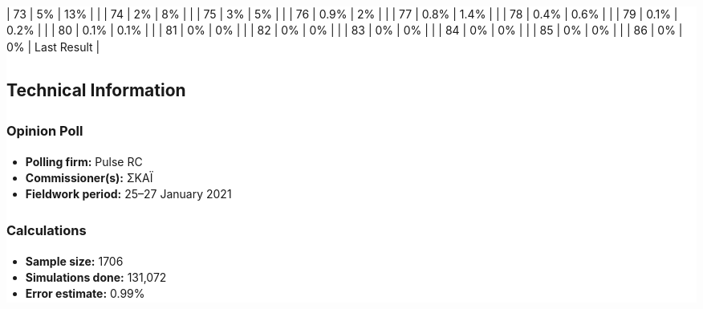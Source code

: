 | 73 | 5% | 13% |  |
| 74 | 2% | 8% |  |
| 75 | 3% | 5% |  |
| 76 | 0.9% | 2% |  |
| 77 | 0.8% | 1.4% |  |
| 78 | 0.4% | 0.6% |  |
| 79 | 0.1% | 0.2% |  |
| 80 | 0.1% | 0.1% |  |
| 81 | 0% | 0% |  |
| 82 | 0% | 0% |  |
| 83 | 0% | 0% |  |
| 84 | 0% | 0% |  |
| 85 | 0% | 0% |  |
| 86 | 0% | 0% | Last Result |


## Technical Information

### Opinion Poll

+ **Polling firm:** Pulse RC
+ **Commissioner(s):** ΣΚΑΪ
+ **Fieldwork period:** 25–27 January 2021

### Calculations

+ **Sample size:** 1706
+ **Simulations done:** 131,072
+ **Error estimate:** 0.99%

